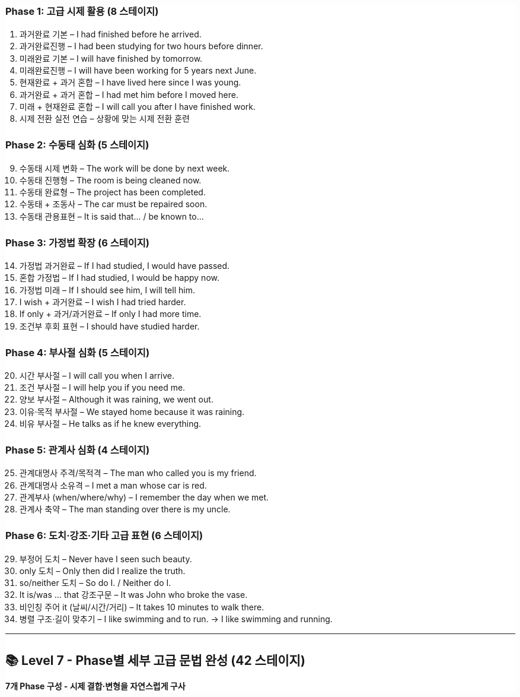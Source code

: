### Phase 1: 고급 시제 활용 (8 스테이지)
1. 과거완료 기본 – I had finished before he arrived.
2. 과거완료진행 – I had been studying for two hours before dinner.
3. 미래완료 기본 – I will have finished by tomorrow.
4. 미래완료진행 – I will have been working for 5 years next June.
5. 현재완료 + 과거 혼합 – I have lived here since I was young.
6. 과거완료 + 과거 혼합 – I had met him before I moved here.
7. 미래 + 현재완료 혼합 – I will call you after I have finished work.
8. 시제 전환 실전 연습 – 상황에 맞는 시제 전환 훈련

### Phase 2: 수동태 심화 (5 스테이지)
9. 수동태 시제 변화 – The work will be done by next week.
10. 수동태 진행형 – The room is being cleaned now.
11. 수동태 완료형 – The project has been completed.
12. 수동태 + 조동사 – The car must be repaired soon.
13. 수동태 관용표현 – It is said that... / be known to...

### Phase 3: 가정법 확장 (6 스테이지)
14. 가정법 과거완료 – If I had studied, I would have passed.
15. 혼합 가정법 – If I had studied, I would be happy now.
16. 가정법 미래 – If I should see him, I will tell him.
17. I wish + 과거완료 – I wish I had tried harder.
18. If only + 과거/과거완료 – If only I had more time.
19. 조건부 후회 표현 – I should have studied harder.

### Phase 4: 부사절 심화 (5 스테이지)
20. 시간 부사절 – I will call you when I arrive.
21. 조건 부사절 – I will help you if you need me.
22. 양보 부사절 – Although it was raining, we went out.
23. 이유·목적 부사절 – We stayed home because it was raining.
24. 비유 부사절 – He talks as if he knew everything.

### Phase 5: 관계사 심화 (4 스테이지)
25. 관계대명사 주격/목적격 – The man who called you is my friend.
26. 관계대명사 소유격 – I met a man whose car is red.
27. 관계부사 (when/where/why) – I remember the day when we met.
28. 관계사 축약 – The man standing over there is my uncle.

### Phase 6: 도치·강조·기타 고급 표현 (6 스테이지)
29. 부정어 도치 – Never have I seen such beauty.
30. only 도치 – Only then did I realize the truth.
31. so/neither 도치 – So do I. / Neither do I.
32. It is/was ... that 강조구문 – It was John who broke the vase.
33. 비인칭 주어 it (날씨/시간/거리) – It takes 10 minutes to walk there.
34. 병렬 구조·길이 맞추기 – I like swimming and to run. → I like swimming and running.

---

## 📚 Level 7 - Phase별 세부 고급 문법 완성 (42 스테이지)
**7개 Phase 구성 - 시제 결합·변형을 자연스럽게 구사**
